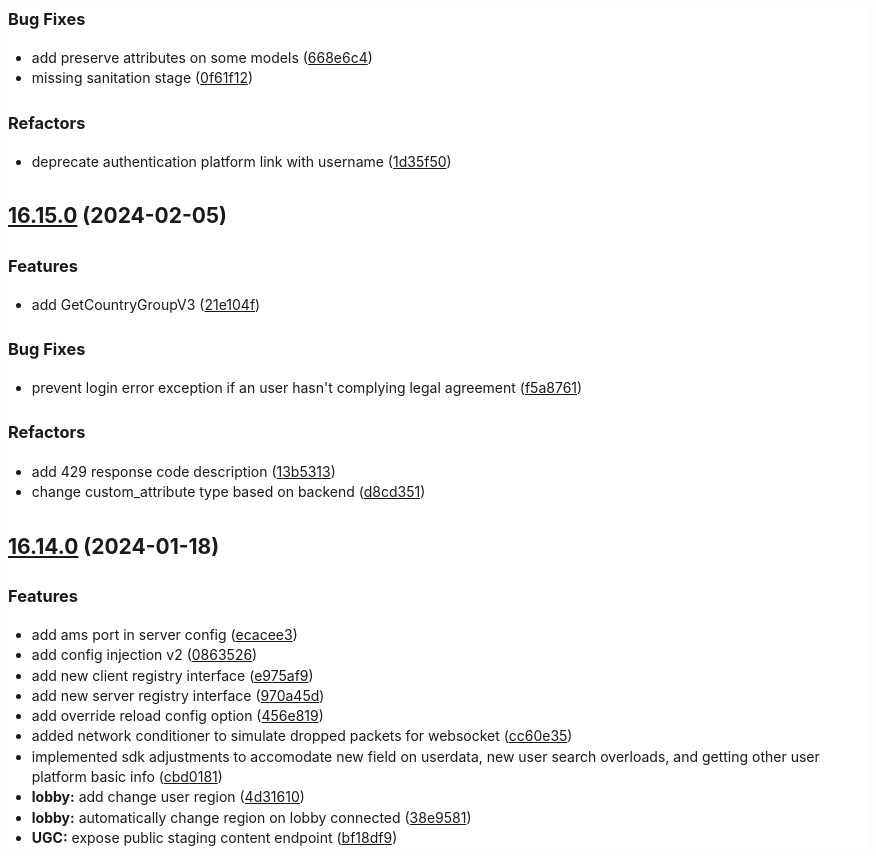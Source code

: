 
### Bug Fixes

* add preserve attributes on some models ([668e6c4](https://github.com/AccelByte/accelbyte-unity-sdk/commits/668e6c493919885beb375b9d56f71e07217256ca))
* missing sanitation stage ([0f61f12](https://github.com/AccelByte/accelbyte-unity-sdk/commits/0f61f12c00ff5891141dfcc71932f4de696f20de))


### Refactors

* deprecate authentication platform link with username ([1d35f50](https://github.com/AccelByte/accelbyte-unity-sdk/commits/1d35f5012e73dda06e566bfe4a14d75c371e5859))

## [16.15.0](https://github.com/AccelByte/accelbyte-unity-sdk/branches/compare/16.15.0%0D16.14.0) (2024-02-05)


### Features

* add GetCountryGroupV3 ([21e104f](https://github.com/AccelByte/accelbyte-unity-sdk/commits/21e104fb5010826ea62b01914fcba4a956fcaa4b))


### Bug Fixes

* prevent login error exception if an user hasn't complying legal agreement ([f5a8761](https://github.com/AccelByte/accelbyte-unity-sdk/commits/f5a8761a12f5a9538d05e99b8a8e8284d64baa07))


### Refactors

* add 429 response code description ([13b5313](https://github.com/AccelByte/accelbyte-unity-sdk/commits/13b5313d6bf35f1799188f5750224f3f57202326))
* change custom_attribute type based on backend ([d8cd351](https://github.com/AccelByte/accelbyte-unity-sdk/commits/d8cd351ff5bf122f77f882ac7f749efaf0686de9))

## [16.14.0](https://github.com/AccelByte/accelbyte-unity-sdk/branches/compare/16.14.0%0D16.13.0) (2024-01-18)


### Features

* add ams port in server config ([ecacee3](https://github.com/AccelByte/accelbyte-unity-sdk/commits/ecacee3ae62184de4f7239e6f76c1f8e562f4759))
* add config injection v2 ([0863526](https://github.com/AccelByte/accelbyte-unity-sdk/commits/08635264f27b62b0c028323a8df63d39a3ca50c8))
* add new client registry interface ([e975af9](https://github.com/AccelByte/accelbyte-unity-sdk/commits/e975af93de2a0ef68118c938b78702a06dcbd4a3))
* add new server registry interface ([970a45d](https://github.com/AccelByte/accelbyte-unity-sdk/commits/970a45d1794369043b7be5aaf83a418fe10a6a4f))
* add override reload config option ([456e819](https://github.com/AccelByte/accelbyte-unity-sdk/commits/456e81906fa633eb43508b9fbddd03b3f4ca13b8))
* added network conditioner to simulate dropped packets for websocket ([cc60e35](https://github.com/AccelByte/accelbyte-unity-sdk/commits/cc60e358a576f9ea917b40b33f4839786a8e3747))
* implemented sdk adjustments to accomodate new field on userdata, new user search overloads, and getting other user platform basic info ([cbd0181](https://github.com/AccelByte/accelbyte-unity-sdk/commits/cbd0181f630c9264d63da80e0fd61580adbbcade))
* **lobby:** add change user region ([4d31610](https://github.com/AccelByte/accelbyte-unity-sdk/commits/4d316109c5d3f492e0735115e070f7e4d36f949d))
* **lobby:** automatically change region on lobby connected ([38e9581](https://github.com/AccelByte/accelbyte-unity-sdk/commits/38e9581e7355694c1a1956169191523ef2d9c2b2))
* **UGC:** expose public staging content endpoint ([bf18df9](https://github.com/AccelByte/accelbyte-unity-sdk/commits/bf18df92c9d66fc101f4b8a1d95041a2569834fb))
